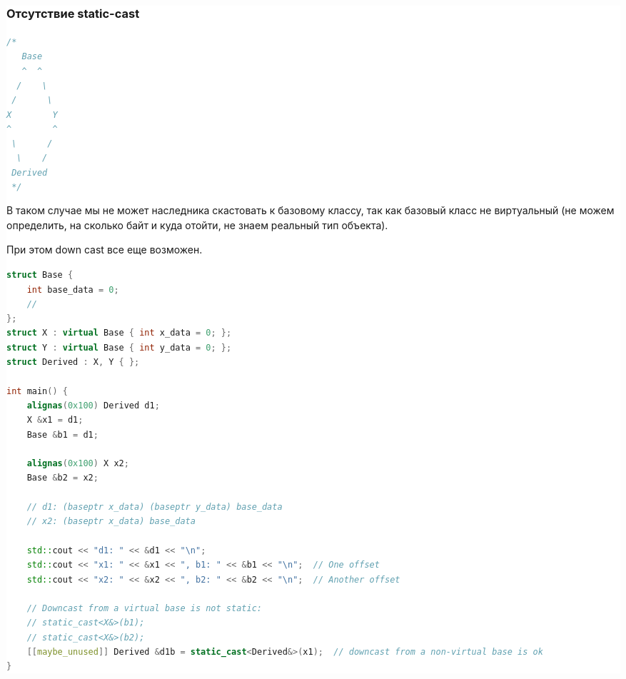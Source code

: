 ### Отсутствие static-cast

```c++
/*
   Base
   ^  ^
  /    \
 /      \
X        Y
^        ^
 \      /
  \    /
 Derived
 */
```

В таком случае мы не может наследника скастовать к базовому классу, так как базовый класс не виртуальный
(не можем определить, на сколько байт и куда отойти, не знаем реальный тип объекта).

При этом down cast все еще возможен.

```c++
struct Base {
    int base_data = 0;
    //
};
struct X : virtual Base { int x_data = 0; };
struct Y : virtual Base { int y_data = 0; };
struct Derived : X, Y { };

int main() {
    alignas(0x100) Derived d1;
    X &x1 = d1;
    Base &b1 = d1;

    alignas(0x100) X x2;
    Base &b2 = x2;

    // d1: (baseptr x_data) (baseptr y_data) base_data
    // x2: (baseptr x_data) base_data

    std::cout << "d1: " << &d1 << "\n";
    std::cout << "x1: " << &x1 << ", b1: " << &b1 << "\n";  // One offset
    std::cout << "x2: " << &x2 << ", b2: " << &b2 << "\n";  // Another offset

    // Downcast from a virtual base is not static:
    // static_cast<X&>(b1);
    // static_cast<X&>(b2);
    [[maybe_unused]] Derived &d1b = static_cast<Derived&>(x1);  // downcast from a non-virtual base is ok
}
```

